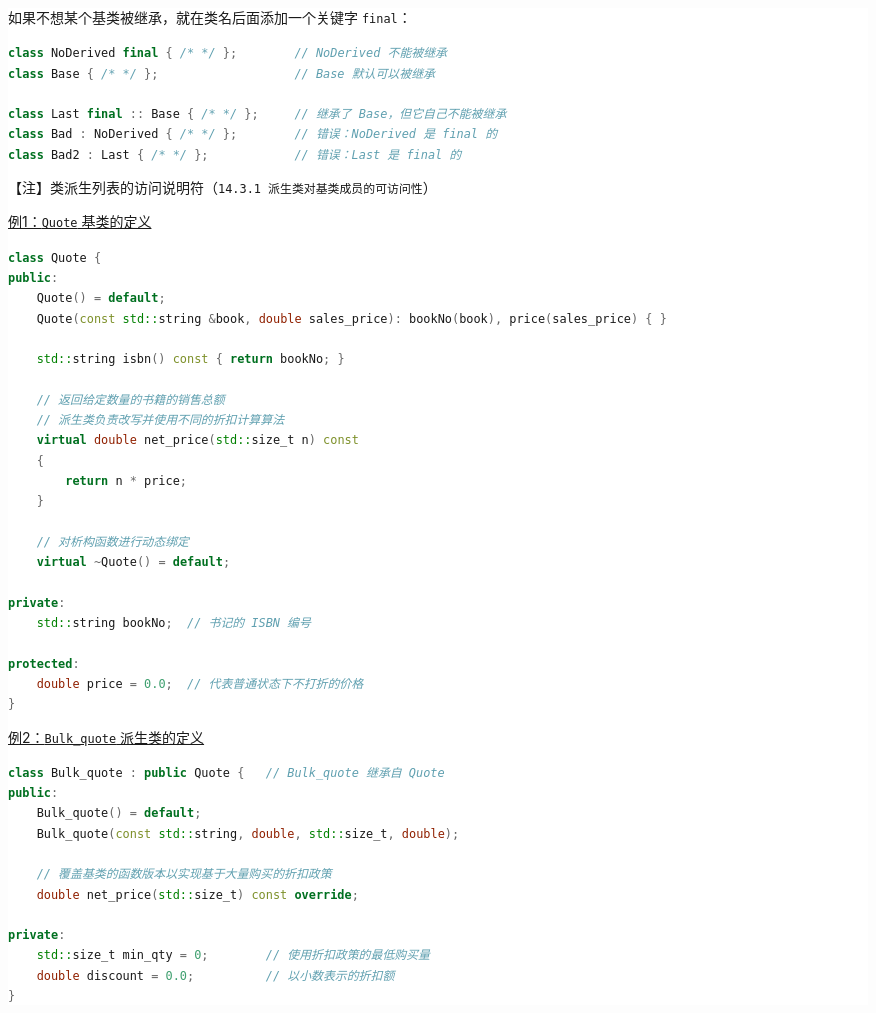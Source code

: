 如果不想某个基类被继承，就在类名后面添加一个关键字 `final`：

```c++
class NoDerived final { /* */ };		// NoDerived 不能被继承
class Base { /* */ };					// Base 默认可以被继承

class Last final :: Base { /* */ };		// 继承了 Base，但它自己不能被继承
class Bad : NoDerived { /* */ };		// 错误：NoDerived 是 final 的
class Bad2 : Last { /* */ };			// 错误：Last 是 final 的
```

【注】类派生列表的访问说明符（`14.3.1 派生类对基类成员的可访问性`）

<u>例1：`Quote` 基类的定义</u>

```c++
class Quote {
public:
    Quote() = default;
    Quote(const std::string &book, double sales_price): bookNo(book), price(sales_price) { }
    
    std::string isbn() const { return bookNo; }
    
    // 返回给定数量的书籍的销售总额
    // 派生类负责改写并使用不同的折扣计算算法
    virtual double net_price(std::size_t n) const
    {
        return n * price;
    }
    
    // 对析构函数进行动态绑定
    virtual ~Quote() = default;
    
private:
    std::string bookNo;  // 书记的 ISBN 编号

protected:
    double price = 0.0;	 // 代表普通状态下不打折的价格
}
```

<u>例2：`Bulk_quote` 派生类的定义</u>

```c++
class Bulk_quote : public Quote { 	// Bulk_quote 继承自 Quote
public:
    Bulk_quote() = default;
    Bulk_quote(const std::string, double, std::size_t, double);
    
    // 覆盖基类的函数版本以实现基于大量购买的折扣政策
    double net_price(std::size_t) const override;
    
private:
    std::size_t min_qty = 0;		// 使用折扣政策的最低购买量
    double discount = 0.0;			// 以小数表示的折扣额
}
```
